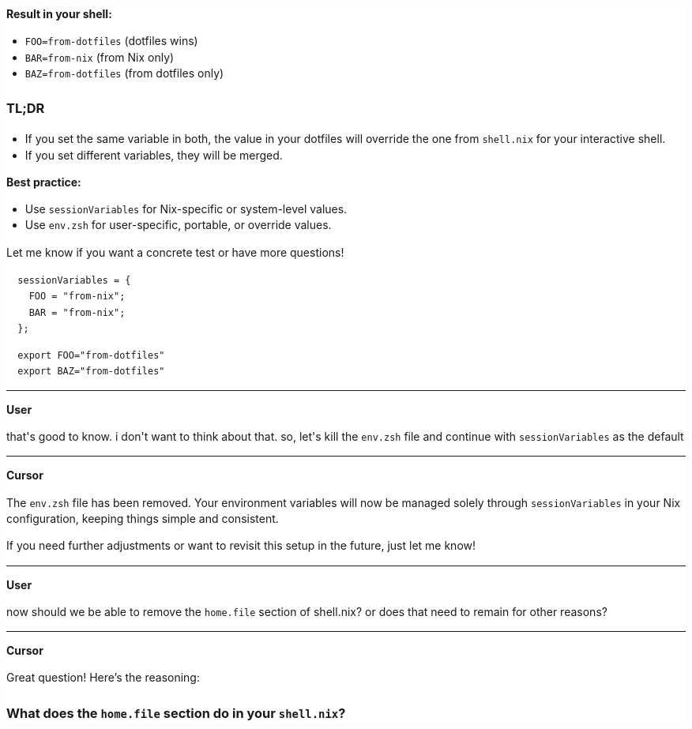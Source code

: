 **Result in your shell:**
- `FOO=from-dotfiles` (dotfiles wins)
- `BAR=from-nix` (from Nix only)
- `BAZ=from-dotfiles` (from dotfiles only)

### TL;DR

- If you set the same variable in both, the value in your dotfiles will override the one from `shell.nix` for your interactive shell.
- If you set different variables, they will be merged.

**Best practice:**  
- Use `sessionVariables` for Nix-specific or system-level values.
- Use `env.zsh` for user-specific, portable, or override values.

Let me know if you want a concrete test or have more questions!

```plaintext
  sessionVariables = {
    FOO = "from-nix";
    BAR = "from-nix";
  };
```

```shellscript
  export FOO="from-dotfiles"
  export BAZ="from-dotfiles"
```

---

**User**

that's good to know. i don't want to think about that. so, let's kill the `env.zsh` file and continue with `sessionVariables` as the default

---

**Cursor**

The `env.zsh` file has been removed. Your environment variables will now be managed solely through `sessionVariables` in your Nix configuration, keeping things simple and consistent.

If you need further adjustments or want to revisit this setup in the future, just let me know!

---

**User**

now should we be able to remove the `home.file` section of shell.nix? or does that need to remain for other reasons?

---

**Cursor**

Great question! Here’s the reasoning:

### What does the `home.file` section do in your `shell.nix`?

